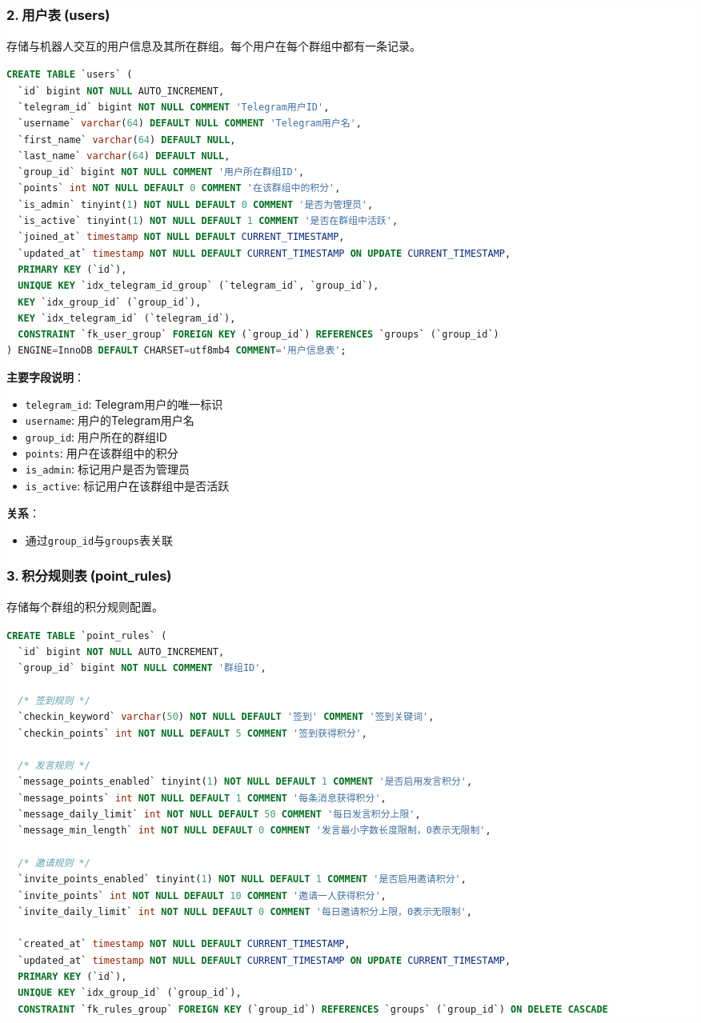 ### 2. 用户表 (users)

存储与机器人交互的用户信息及其所在群组。每个用户在每个群组中都有一条记录。

```sql
CREATE TABLE `users` (
  `id` bigint NOT NULL AUTO_INCREMENT,
  `telegram_id` bigint NOT NULL COMMENT 'Telegram用户ID',
  `username` varchar(64) DEFAULT NULL COMMENT 'Telegram用户名',
  `first_name` varchar(64) DEFAULT NULL,
  `last_name` varchar(64) DEFAULT NULL,
  `group_id` bigint NOT NULL COMMENT '用户所在群组ID',
  `points` int NOT NULL DEFAULT 0 COMMENT '在该群组中的积分',
  `is_admin` tinyint(1) NOT NULL DEFAULT 0 COMMENT '是否为管理员',
  `is_active` tinyint(1) NOT NULL DEFAULT 1 COMMENT '是否在群组中活跃',
  `joined_at` timestamp NOT NULL DEFAULT CURRENT_TIMESTAMP,
  `updated_at` timestamp NOT NULL DEFAULT CURRENT_TIMESTAMP ON UPDATE CURRENT_TIMESTAMP,
  PRIMARY KEY (`id`),
  UNIQUE KEY `idx_telegram_id_group` (`telegram_id`, `group_id`),
  KEY `idx_group_id` (`group_id`),
  KEY `idx_telegram_id` (`telegram_id`),
  CONSTRAINT `fk_user_group` FOREIGN KEY (`group_id`) REFERENCES `groups` (`group_id`)
) ENGINE=InnoDB DEFAULT CHARSET=utf8mb4 COMMENT='用户信息表';
```

**主要字段说明**：
- `telegram_id`: Telegram用户的唯一标识
- `username`: 用户的Telegram用户名
- `group_id`: 用户所在的群组ID
- `points`: 用户在该群组中的积分
- `is_admin`: 标记用户是否为管理员
- `is_active`: 标记用户在该群组中是否活跃

**关系**：
- 通过`group_id`与`groups`表关联

### 3. 积分规则表 (point_rules)

存储每个群组的积分规则配置。

```sql
CREATE TABLE `point_rules` (
  `id` bigint NOT NULL AUTO_INCREMENT,
  `group_id` bigint NOT NULL COMMENT '群组ID',
  
  /* 签到规则 */
  `checkin_keyword` varchar(50) NOT NULL DEFAULT '签到' COMMENT '签到关键词',
  `checkin_points` int NOT NULL DEFAULT 5 COMMENT '签到获得积分',
  
  /* 发言规则 */
  `message_points_enabled` tinyint(1) NOT NULL DEFAULT 1 COMMENT '是否启用发言积分',
  `message_points` int NOT NULL DEFAULT 1 COMMENT '每条消息获得积分',
  `message_daily_limit` int NOT NULL DEFAULT 50 COMMENT '每日发言积分上限',
  `message_min_length` int NOT NULL DEFAULT 0 COMMENT '发言最小字数长度限制，0表示无限制',
  
  /* 邀请规则 */
  `invite_points_enabled` tinyint(1) NOT NULL DEFAULT 1 COMMENT '是否启用邀请积分',
  `invite_points` int NOT NULL DEFAULT 10 COMMENT '邀请一人获得积分',
  `invite_daily_limit` int NOT NULL DEFAULT 0 COMMENT '每日邀请积分上限，0表示无限制',
  
  `created_at` timestamp NOT NULL DEFAULT CURRENT_TIMESTAMP,
  `updated_at` timestamp NOT NULL DEFAULT CURRENT_TIMESTAMP ON UPDATE CURRENT_TIMESTAMP,
  PRIMARY KEY (`id`),
  UNIQUE KEY `idx_group_id` (`group_id`),
  CONSTRAINT `fk_rules_group` FOREIGN KEY (`group_id`) REFERENCES `groups` (`group_id`) ON DELETE CASCADE
```